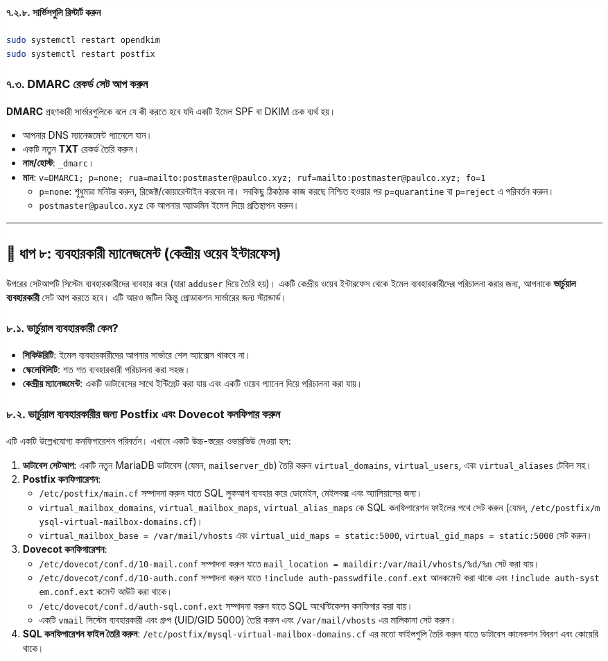 #### ৭.২.৮. সার্ভিসগুলি রিস্টার্ট করুন

```bash
sudo systemctl restart opendkim
sudo systemctl restart postfix
```

### ৭.৩. DMARC রেকর্ড সেট আপ করুন

**DMARC** গ্রহণকারী সার্ভারগুলিকে বলে যে কী করতে হবে যদি একটি ইমেল SPF বা DKIM চেক ব্যর্থ হয়।

*   আপনার DNS ম্যানেজমেন্ট প্যানেলে যান।
*   একটি নতুন **TXT** রেকর্ড তৈরি করুন।
*   **নাম/হোস্ট**: `_dmarc`।
*   **মান**: `v=DMARC1; p=none; rua=mailto:postmaster@paulco.xyz; ruf=mailto:postmaster@paulco.xyz; fo=1`
    *   `p=none`: শুধুমাত্র মনিটর করুন, রিজেক্ট/কোয়ারেন্টাইন করবেন না। সবকিছু ঠিকঠাক কাজ করছে নিশ্চিত হওয়ার পর `p=quarantine` বা `p=reject` এ পরিবর্তন করুন।
    *   `postmaster@paulco.xyz` কে আপনার অ্যাডমিন ইমেল দিয়ে প্রতিস্থাপন করুন।

---

## 👥 ধাপ ৮: ব্যবহারকারী ম্যানেজমেন্ট (কেন্দ্রীয় ওয়েব ইন্টারফেস)

উপরের সেটআপটি সিস্টেম ব্যবহারকারীদের ব্যবহার করে (যারা `adduser` দিয়ে তৈরি হয়)। একটি কেন্দ্রীয় ওয়েব ইন্টারফেস থেকে ইমেল ব্যবহারকারীদের পরিচালনা করার জন্য, আপনাকে **ভার্চুয়াল ব্যবহারকারী** সেট আপ করতে হবে। এটি আরও জটিল কিন্তু প্রোডাকশন সার্ভারের জন্য স্ট্যান্ডার্ড।

### ৮.১. ভার্চুয়াল ব্যবহারকারী কেন?

*   **সিকিউরিটি**: ইমেল ব্যবহারকারীদের আপনার সার্ভারে শেল অ্যাক্সেস থাকবে না।
*   **স্কেলেবিলিটি**: শত শত ব্যবহারকারী পরিচালনা করা সহজ।
*   **কেন্দ্রীয় ম্যানেজমেন্ট**: একটি ডাটাবেসের সাথে ইন্টিগ্রেট করা যায় এবং একটি ওয়েব প্যানেল দিয়ে পরিচালনা করা যায়।

### ৮.২. ভার্চুয়াল ব্যবহারকারীর জন্য Postfix এবং Dovecot কনফিগার করুন

এটি একটি উল্লেখযোগ্য কনফিগারেশন পরিবর্তন। এখানে একটি উচ্চ-স্তরের ওভারভিউ দেওয়া হল:

1.  **ডাটাবেস সেটআপ**: একটি নতুন MariaDB ডাটাবেস (যেমন, `mailserver_db`) তৈরি করুন `virtual_domains`, `virtual_users`, এবং `virtual_aliases` টেবিল সহ।
2.  **Postfix কনফিগারেশন**:
    *   `/etc/postfix/main.cf` সম্পাদনা করুন যাতে SQL লুকআপ ব্যবহার করে ডোমেইন, মেইলবক্স এবং অ্যালিয়াসের জন্য।
    *   `virtual_mailbox_domains`, `virtual_mailbox_maps`, `virtual_alias_maps` কে SQL কনফিগারেশন ফাইলের পথে সেট করুন (যেমন, `/etc/postfix/mysql-virtual-mailbox-domains.cf`)।
    *   `virtual_mailbox_base = /var/mail/vhosts` এবং `virtual_uid_maps = static:5000`, `virtual_gid_maps = static:5000` সেট করুন।
3.  **Dovecot কনফিগারেশন**:
    *   `/etc/dovecot/conf.d/10-mail.conf` সম্পাদনা করুন যাতে `mail_location = maildir:/var/mail/vhosts/%d/%n` সেট করা যায়।
    *   `/etc/dovecot/conf.d/10-auth.conf` সম্পাদনা করুন যাতে `!include auth-passwdfile.conf.ext` আনকমেন্ট করা থাকে এবং `!include auth-system.conf.ext` কমেন্ট আউট করা থাকে।
    *   `/etc/dovecot/conf.d/auth-sql.conf.ext` সম্পাদনা করুন যাতে SQL অথেন্টিকেশন কনফিগার করা যায়।
    *   একটি `vmail` সিস্টেম ব্যবহারকারী এবং গ্রুপ (UID/GID 5000) তৈরি করুন এবং `/var/mail/vhosts` এর মালিকানা সেট করুন।
4.  **SQL কনফিগারেশন ফাইল তৈরি করুন**: `/etc/postfix/mysql-virtual-mailbox-domains.cf` এর মতো ফাইলগুলি তৈরি করুন যাতে ডাটাবেস কানেকশন বিবরণ এবং কোয়েরি থাকে।
